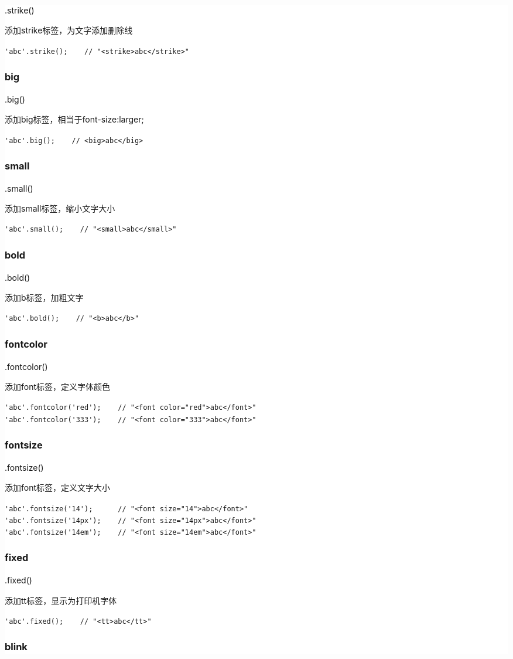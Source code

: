 .strike()

添加strike标签，为文字添加删除线

    'abc'.strike();    // "<strike>abc</strike>"

### big

.big()

添加big标签，相当于font-size:larger;

    'abc'.big();    // <big>abc</big>

### small

.small()

添加small标签，缩小文字大小

    'abc'.small();    // "<small>abc</small>"

### bold

.bold()

添加b标签，加粗文字

    'abc'.bold();    // "<b>abc</b>"

### fontcolor

.fontcolor()

添加font标签，定义字体颜色

    'abc'.fontcolor('red');    // "<font color="red">abc</font>"
    'abc'.fontcolor('333');    // "<font color="333">abc</font>"

### fontsize

.fontsize()

添加font标签，定义文字大小

    'abc'.fontsize('14');      // "<font size="14">abc</font>"
    'abc'.fontsize('14px');    // "<font size="14px">abc</font>"
    'abc'.fontsize('14em');    // "<font size="14em">abc</font>"


### fixed

.fixed()

添加tt标签，显示为打印机字体

    'abc'.fixed();    // "<tt>abc</tt>"

### blink
